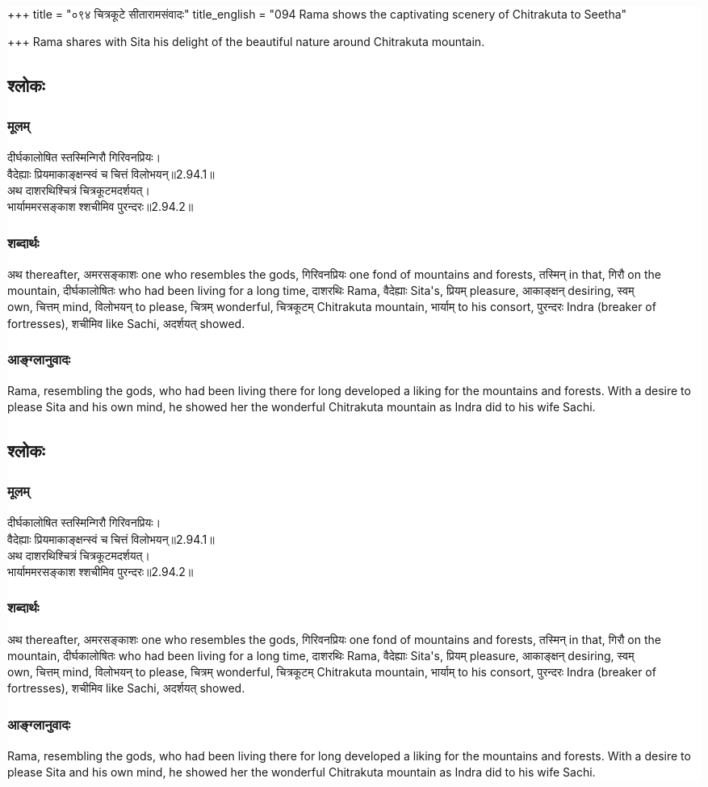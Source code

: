 +++
title = "०९४ चित्रकूटे सीतारामसंवादः"
title_english = "094 Rama shows the captivating scenery of Chitrakuta to Seetha"

+++
Rama shares with Sita his delight of the beautiful nature around
Chitrakuta mountain.



## श्लोकः
### मूलम्
दीर्घकालोषित स्तस्मिन्गिरौ गिरिवनप्रियः।  
वैदेह्याः प्रियमाकाङ्क्षन्स्वं च चित्तं विलोभयन्॥2.94.1॥  
अथ दाशरथिश्चित्रं चित्रकूटमदर्शयत्।  
भार्याममरसङ्काश श्शचीमिव पुरन्दरः॥2.94.2॥

### शब्दार्थः
अथ thereafter, अमरसङ्काशः one who resembles the gods, गिरिवनप्रियः one fond of mountains and forests, तस्मिन् in that, गिरौ on the mountain, दीर्घकालोषितः who had been living for a long time, दाशरथिः Rama, वैदेह्याः Sita's, प्रियम् pleasure, आकाङ्क्षन् desiring, स्वम्  
own, चित्तम् mind, विलोभयन् to please, चित्रम् wonderful, चित्रकूटम् Chitrakuta mountain, भार्याम् to his consort, पुरन्दरः Indra (breaker of fortresses), शचीमिव like Sachi, अदर्शयत् showed.

### आङ्ग्लानुवादः
Rama, resembling the gods, who had been living there for long developed a liking for the mountains and forests. With a desire to please Sita and his own mind, he showed her the wonderful Chitrakuta mountain as Indra did to his wife Sachi.



## श्लोकः
### मूलम्
दीर्घकालोषित स्तस्मिन्गिरौ गिरिवनप्रियः।  
वैदेह्याः प्रियमाकाङ्क्षन्स्वं च चित्तं विलोभयन्॥2.94.1॥  
अथ दाशरथिश्चित्रं चित्रकूटमदर्शयत्।  
भार्याममरसङ्काश श्शचीमिव पुरन्दरः॥2.94.2॥

### शब्दार्थः
अथ thereafter, अमरसङ्काशः one who resembles the gods, गिरिवनप्रियः one fond of mountains and forests, तस्मिन् in that, गिरौ on the mountain, दीर्घकालोषितः who had been living for a long time, दाशरथिः Rama, वैदेह्याः Sita's, प्रियम् pleasure, आकाङ्क्षन् desiring, स्वम्  
own, चित्तम् mind, विलोभयन् to please, चित्रम् wonderful, चित्रकूटम् Chitrakuta mountain, भार्याम् to his consort, पुरन्दरः Indra (breaker of fortresses), शचीमिव like Sachi, अदर्शयत् showed.

### आङ्ग्लानुवादः
Rama, resembling the gods, who had been living there for long developed a liking for the mountains and forests. With a desire to please Sita and his own mind, he showed her the wonderful Chitrakuta mountain as Indra did to his wife Sachi.
